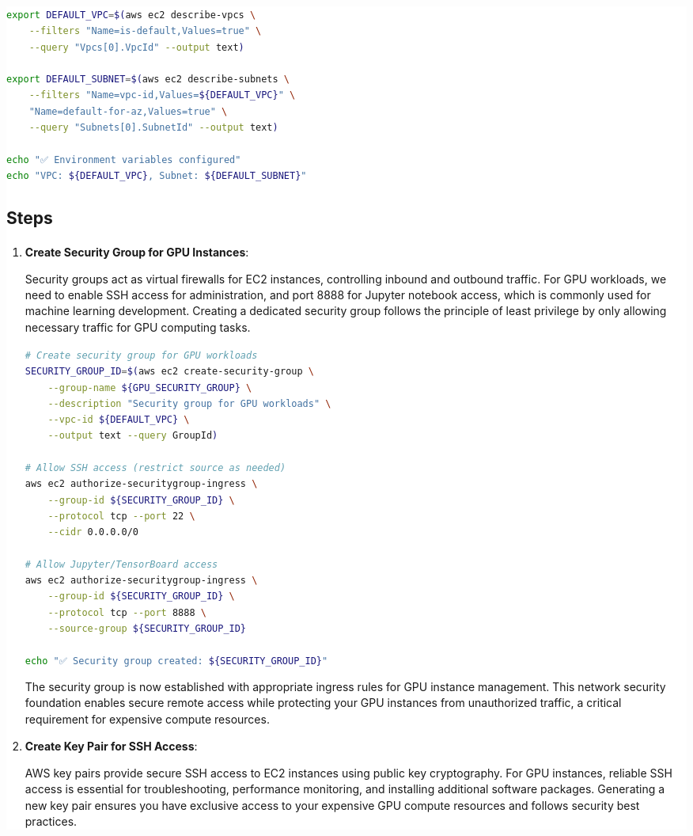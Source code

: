 ```bash
export DEFAULT_VPC=$(aws ec2 describe-vpcs \
    --filters "Name=is-default,Values=true" \
    --query "Vpcs[0].VpcId" --output text)

export DEFAULT_SUBNET=$(aws ec2 describe-subnets \
    --filters "Name=vpc-id,Values=${DEFAULT_VPC}" \
    "Name=default-for-az,Values=true" \
    --query "Subnets[0].SubnetId" --output text)

echo "✅ Environment variables configured"
echo "VPC: ${DEFAULT_VPC}, Subnet: ${DEFAULT_SUBNET}"
```

## Steps

1. **Create Security Group for GPU Instances**:

   Security groups act as virtual firewalls for EC2 instances, controlling inbound and outbound traffic. For GPU workloads, we need to enable SSH access for administration, and port 8888 for Jupyter notebook access, which is commonly used for machine learning development. Creating a dedicated security group follows the principle of least privilege by only allowing necessary traffic for GPU computing tasks.

   ```bash
   # Create security group for GPU workloads
   SECURITY_GROUP_ID=$(aws ec2 create-security-group \
       --group-name ${GPU_SECURITY_GROUP} \
       --description "Security group for GPU workloads" \
       --vpc-id ${DEFAULT_VPC} \
       --output text --query GroupId)
   
   # Allow SSH access (restrict source as needed)
   aws ec2 authorize-securitygroup-ingress \
       --group-id ${SECURITY_GROUP_ID} \
       --protocol tcp --port 22 \
       --cidr 0.0.0.0/0
   
   # Allow Jupyter/TensorBoard access
   aws ec2 authorize-securitygroup-ingress \
       --group-id ${SECURITY_GROUP_ID} \
       --protocol tcp --port 8888 \
       --source-group ${SECURITY_GROUP_ID}
   
   echo "✅ Security group created: ${SECURITY_GROUP_ID}"
   ```

   The security group is now established with appropriate ingress rules for GPU instance management. This network security foundation enables secure remote access while protecting your GPU instances from unauthorized traffic, a critical requirement for expensive compute resources.

2. **Create Key Pair for SSH Access**:

   AWS key pairs provide secure SSH access to EC2 instances using public key cryptography. For GPU instances, reliable SSH access is essential for troubleshooting, performance monitoring, and installing additional software packages. Generating a new key pair ensures you have exclusive access to your expensive GPU compute resources and follows security best practices.
